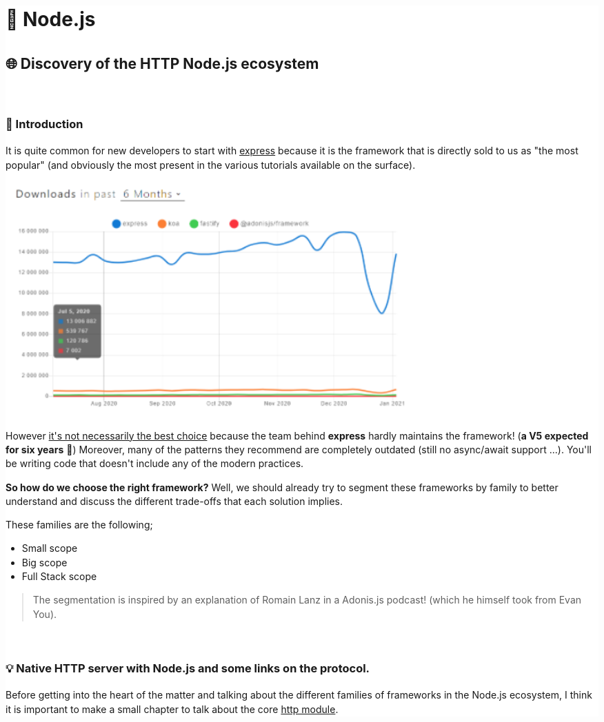 # 🐢 Node.js

## 🌐 Discovery of the HTTP Node.js ecosystem

&nbsp;
### 🚣 Introduction

It is quite common for new developers to start with [express](https://expressjs.com/fr/) because it is the framework that is directly sold to us as "the most popular" (and obviously the most present in the various tutorials available on the surface).

<img src="./../../../assets/nodejs/download-framework.png" alt="download framework" width="600"/>

However [it's not necessarily the best choice](https://dev.to/romainlanz/why-you-should-drop-expressjs-in-2021-711) because the team behind **express** hardly maintains the framework! (**a V5 expected for six years** 🙊) Moreover, many of the patterns they recommend are completely outdated (still no async/await support ...). You'll be writing code that doesn't include any of the modern practices.

**So how do we choose the right framework?** Well, we should already try to segment these frameworks by family to better understand and discuss the different trade-offs that each solution implies.

These families are the following;

- Small scope
- Big scope
- Full Stack scope

> The segmentation is inspired by an explanation of Romain Lanz in a Adonis.js podcast! (which he himself took from Evan You).

&nbsp;
### 💡 Native HTTP server with Node.js and some links on the protocol.

Before getting into the heart of the matter and talking about the different families of frameworks in the Node.js ecosystem, I think it is important to make a small chapter to talk about the core [http module](https://nodejs.org/api/http.html).
